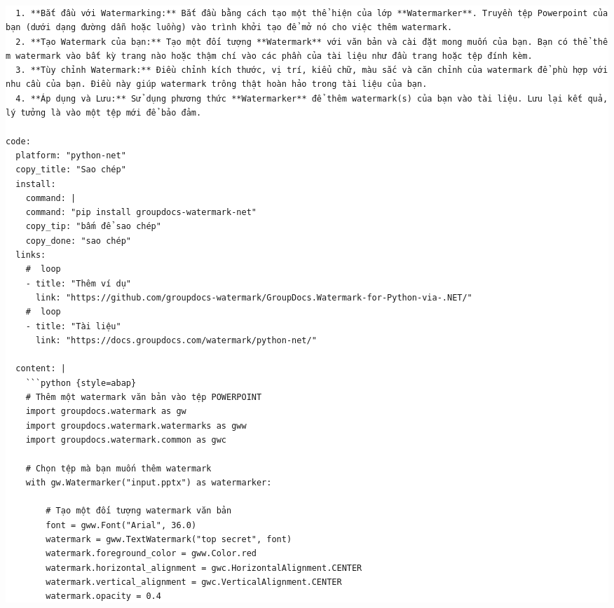       1. **Bắt đầu với Watermarking:** Bắt đầu bằng cách tạo một thể hiện của lớp **Watermarker**. Truyền tệp Powerpoint của bạn (dưới dạng đường dẫn hoặc luồng) vào trình khởi tạo để mở nó cho việc thêm watermark.
      2. **Tạo Watermark của bạn:** Tạo một đối tượng **Watermark** với văn bản và cài đặt mong muốn của bạn. Bạn có thể thêm watermark vào bất kỳ trang nào hoặc thậm chí vào các phần của tài liệu như đầu trang hoặc tệp đính kèm.
      3. **Tùy chỉnh Watermark:** Điều chỉnh kích thước, vị trí, kiểu chữ, màu sắc và căn chỉnh của watermark để phù hợp với nhu cầu của bạn. Điều này giúp watermark trông thật hoàn hảo trong tài liệu của bạn.
      4. **Áp dụng và Lưu:** Sử dụng phương thức **Watermarker** để thêm watermark(s) của bạn vào tài liệu. Lưu lại kết quả, lý tưởng là vào một tệp mới để bảo đảm.
   
    code:
      platform: "python-net"
      copy_title: "Sao chép"
      install:
        command: |
        command: "pip install groupdocs-watermark-net"
        copy_tip: "bấm để sao chép"
        copy_done: "sao chép"
      links:
        #  loop
        - title: "Thêm ví dụ"
          link: "https://github.com/groupdocs-watermark/GroupDocs.Watermark-for-Python-via-.NET/"
        #  loop
        - title: "Tài liệu"
          link: "https://docs.groupdocs.com/watermark/python-net/"
          
      content: |
        ```python {style=abap}
        # Thêm một watermark văn bản vào tệp POWERPOINT
        import groupdocs.watermark as gw
        import groupdocs.watermark.watermarks as gww
        import groupdocs.watermark.common as gwс

        # Chọn tệp mà bạn muốn thêm watermark
        with gw.Watermarker("input.pptx") as watermarker:

            # Tạo một đối tượng watermark văn bản
            font = gww.Font("Arial", 36.0)
            watermark = gww.TextWatermark("top secret", font)
            watermark.foreground_color = gww.Color.red
            watermark.horizontal_alignment = gwс.HorizontalAlignment.CENTER
            watermark.vertical_alignment = gwс.VerticalAlignment.CENTER
            watermark.opacity = 0.4
